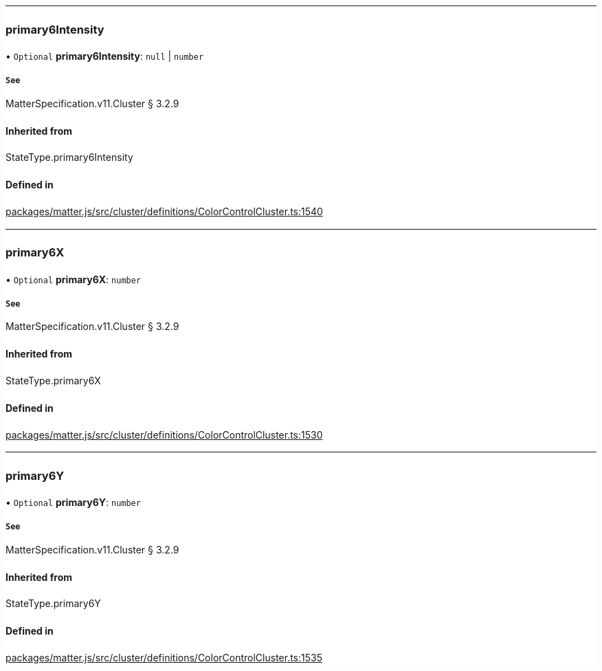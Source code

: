 ___

### primary6Intensity

• `Optional` **primary6Intensity**: ``null`` \| `number`

**`See`**

MatterSpecification.v11.Cluster § 3.2.9

#### Inherited from

StateType.primary6Intensity

#### Defined in

[packages/matter.js/src/cluster/definitions/ColorControlCluster.ts:1540](https://github.com/project-chip/matter.js/blob/6d3b6a5d957d88a9231d6ecab4bb41f8133112be/packages/matter.js/src/cluster/definitions/ColorControlCluster.ts#L1540)

___

### primary6X

• `Optional` **primary6X**: `number`

**`See`**

MatterSpecification.v11.Cluster § 3.2.9

#### Inherited from

StateType.primary6X

#### Defined in

[packages/matter.js/src/cluster/definitions/ColorControlCluster.ts:1530](https://github.com/project-chip/matter.js/blob/6d3b6a5d957d88a9231d6ecab4bb41f8133112be/packages/matter.js/src/cluster/definitions/ColorControlCluster.ts#L1530)

___

### primary6Y

• `Optional` **primary6Y**: `number`

**`See`**

MatterSpecification.v11.Cluster § 3.2.9

#### Inherited from

StateType.primary6Y

#### Defined in

[packages/matter.js/src/cluster/definitions/ColorControlCluster.ts:1535](https://github.com/project-chip/matter.js/blob/6d3b6a5d957d88a9231d6ecab4bb41f8133112be/packages/matter.js/src/cluster/definitions/ColorControlCluster.ts#L1535)
